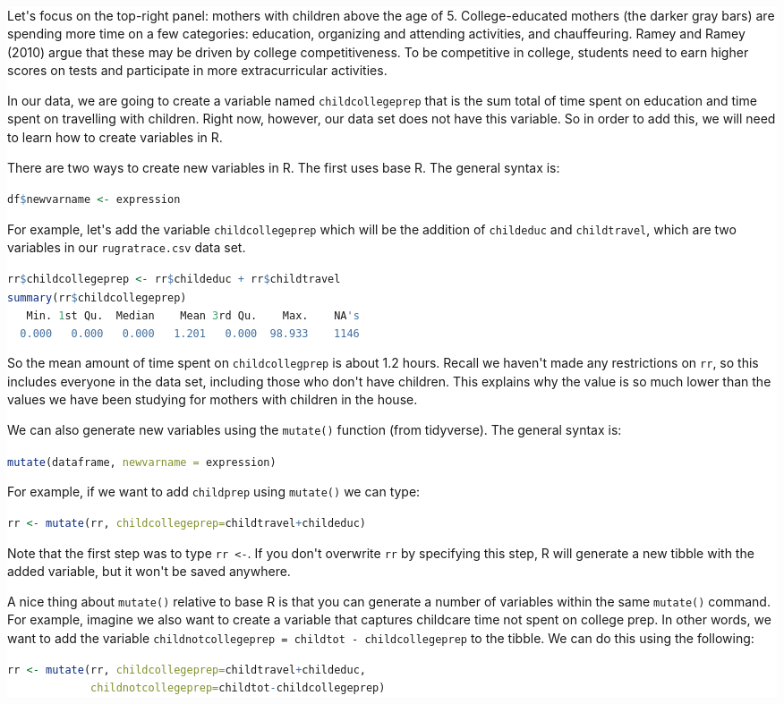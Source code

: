 Let's focus on the top-right panel: mothers with children above the age of 5. College-educated mothers (the darker gray bars) are spending more time on a few categories: education, organizing and attending activities, and chauffeuring. Ramey and Ramey (2010) argue that these may be driven by college competitiveness. To be competitive in college, students need to earn higher scores on tests and participate in more extracurricular activities.

In our data, we are going to create a variable named ``childcollegeprep`` that is the sum total of time spent on education and time spent on travelling with children. Right now, however, our data set does not have this variable. So in order to add this, we will need to learn how to create variables in R. 

There are two ways to create new variables in R. The first uses base R. The general syntax is:


```r
df$newvarname <- expression
```

For example, let's add the variable ``childcollegeprep`` which will be the addition of ``childeduc`` and ``childtravel``, which are two variables in our ``rugratrace.csv`` data set. 


```r
rr$childcollegeprep <- rr$childeduc + rr$childtravel
summary(rr$childcollegeprep)
   Min. 1st Qu.  Median    Mean 3rd Qu.    Max.    NA's 
  0.000   0.000   0.000   1.201   0.000  98.933    1146 
```

So the mean amount of time spent on ``childcollegprep`` is about 1.2 hours. Recall we haven't made any restrictions on ``rr``, so this includes everyone in the data set, including those who don't have children. This explains why the value is so much lower than the values we have been studying for mothers with children in the house. 

We can also generate new variables using the ``mutate()`` function (from tidyverse). The general syntax is:


```r
mutate(dataframe, newvarname = expression)
```

For example, if we want to add ``childprep`` using ``mutate()`` we can type:


```r
rr <- mutate(rr, childcollegeprep=childtravel+childeduc)
```

Note that the first step was to type ``rr <-``. If you don't overwrite ``rr`` by specifying this step, R will generate a new tibble with the added variable, but it won't be saved anywhere.

A nice thing about ``mutate()`` relative to base R is that you can generate a number of variables within the same ``mutate()`` command. For example, imagine we also want to create a variable that captures childcare time not spent on college prep. In other words, we want to add the variable ``childnotcollegeprep = childtot - childcollegeprep`` to the tibble. We can do this using the following:


```r
rr <- mutate(rr, childcollegeprep=childtravel+childeduc,
             childnotcollegeprep=childtot-childcollegeprep)
```
